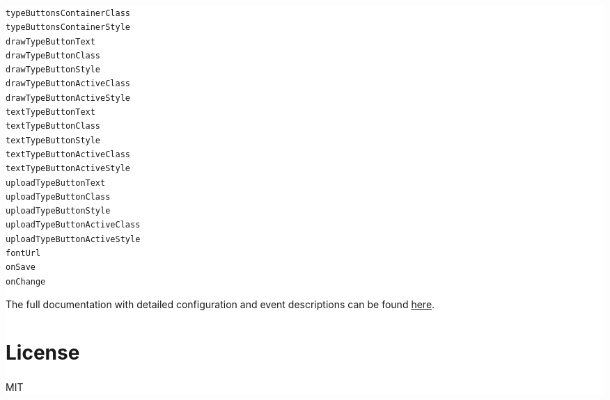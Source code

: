 ```
typeButtonsContainerClass
typeButtonsContainerStyle
drawTypeButtonText
drawTypeButtonClass
drawTypeButtonStyle
drawTypeButtonActiveClass
drawTypeButtonActiveStyle
textTypeButtonText
textTypeButtonClass
textTypeButtonStyle
textTypeButtonActiveClass
textTypeButtonActiveStyle
uploadTypeButtonText
uploadTypeButtonClass
uploadTypeButtonStyle
uploadTypeButtonActiveClass
uploadTypeButtonActiveStyle
fontUrl
onSave
onChange
````

The full documentation with detailed configuration and event descriptions can be found [here](https://www.docuseal.com/docs/embedded/signature#react).

# License

MIT
